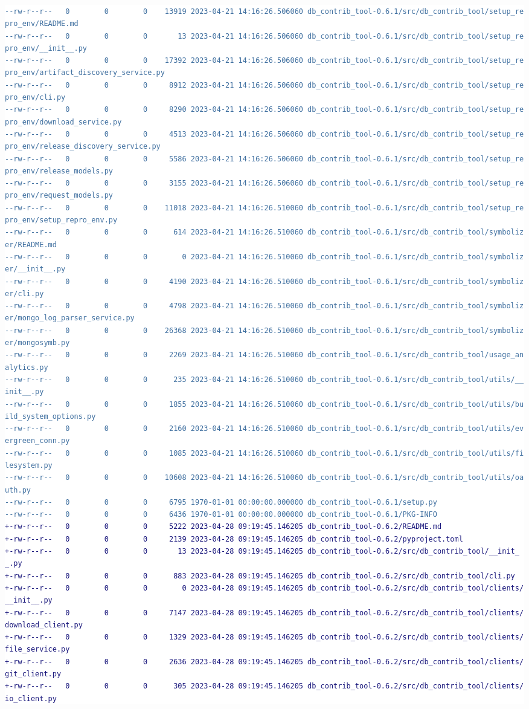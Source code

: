 ```diff
--rw-r--r--   0        0        0    13919 2023-04-21 14:16:26.506060 db_contrib_tool-0.6.1/src/db_contrib_tool/setup_repro_env/README.md
--rw-r--r--   0        0        0       13 2023-04-21 14:16:26.506060 db_contrib_tool-0.6.1/src/db_contrib_tool/setup_repro_env/__init__.py
--rw-r--r--   0        0        0    17392 2023-04-21 14:16:26.506060 db_contrib_tool-0.6.1/src/db_contrib_tool/setup_repro_env/artifact_discovery_service.py
--rw-r--r--   0        0        0     8912 2023-04-21 14:16:26.506060 db_contrib_tool-0.6.1/src/db_contrib_tool/setup_repro_env/cli.py
--rw-r--r--   0        0        0     8290 2023-04-21 14:16:26.506060 db_contrib_tool-0.6.1/src/db_contrib_tool/setup_repro_env/download_service.py
--rw-r--r--   0        0        0     4513 2023-04-21 14:16:26.506060 db_contrib_tool-0.6.1/src/db_contrib_tool/setup_repro_env/release_discovery_service.py
--rw-r--r--   0        0        0     5586 2023-04-21 14:16:26.506060 db_contrib_tool-0.6.1/src/db_contrib_tool/setup_repro_env/release_models.py
--rw-r--r--   0        0        0     3155 2023-04-21 14:16:26.506060 db_contrib_tool-0.6.1/src/db_contrib_tool/setup_repro_env/request_models.py
--rw-r--r--   0        0        0    11018 2023-04-21 14:16:26.510060 db_contrib_tool-0.6.1/src/db_contrib_tool/setup_repro_env/setup_repro_env.py
--rw-r--r--   0        0        0      614 2023-04-21 14:16:26.510060 db_contrib_tool-0.6.1/src/db_contrib_tool/symbolizer/README.md
--rw-r--r--   0        0        0        0 2023-04-21 14:16:26.510060 db_contrib_tool-0.6.1/src/db_contrib_tool/symbolizer/__init__.py
--rw-r--r--   0        0        0     4190 2023-04-21 14:16:26.510060 db_contrib_tool-0.6.1/src/db_contrib_tool/symbolizer/cli.py
--rw-r--r--   0        0        0     4798 2023-04-21 14:16:26.510060 db_contrib_tool-0.6.1/src/db_contrib_tool/symbolizer/mongo_log_parser_service.py
--rw-r--r--   0        0        0    26368 2023-04-21 14:16:26.510060 db_contrib_tool-0.6.1/src/db_contrib_tool/symbolizer/mongosymb.py
--rw-r--r--   0        0        0     2269 2023-04-21 14:16:26.510060 db_contrib_tool-0.6.1/src/db_contrib_tool/usage_analytics.py
--rw-r--r--   0        0        0      235 2023-04-21 14:16:26.510060 db_contrib_tool-0.6.1/src/db_contrib_tool/utils/__init__.py
--rw-r--r--   0        0        0     1855 2023-04-21 14:16:26.510060 db_contrib_tool-0.6.1/src/db_contrib_tool/utils/build_system_options.py
--rw-r--r--   0        0        0     2160 2023-04-21 14:16:26.510060 db_contrib_tool-0.6.1/src/db_contrib_tool/utils/evergreen_conn.py
--rw-r--r--   0        0        0     1085 2023-04-21 14:16:26.510060 db_contrib_tool-0.6.1/src/db_contrib_tool/utils/filesystem.py
--rw-r--r--   0        0        0    10608 2023-04-21 14:16:26.510060 db_contrib_tool-0.6.1/src/db_contrib_tool/utils/oauth.py
--rw-r--r--   0        0        0     6795 1970-01-01 00:00:00.000000 db_contrib_tool-0.6.1/setup.py
--rw-r--r--   0        0        0     6436 1970-01-01 00:00:00.000000 db_contrib_tool-0.6.1/PKG-INFO
+-rw-r--r--   0        0        0     5222 2023-04-28 09:19:45.146205 db_contrib_tool-0.6.2/README.md
+-rw-r--r--   0        0        0     2139 2023-04-28 09:19:45.146205 db_contrib_tool-0.6.2/pyproject.toml
+-rw-r--r--   0        0        0       13 2023-04-28 09:19:45.146205 db_contrib_tool-0.6.2/src/db_contrib_tool/__init__.py
+-rw-r--r--   0        0        0      883 2023-04-28 09:19:45.146205 db_contrib_tool-0.6.2/src/db_contrib_tool/cli.py
+-rw-r--r--   0        0        0        0 2023-04-28 09:19:45.146205 db_contrib_tool-0.6.2/src/db_contrib_tool/clients/__init__.py
+-rw-r--r--   0        0        0     7147 2023-04-28 09:19:45.146205 db_contrib_tool-0.6.2/src/db_contrib_tool/clients/download_client.py
+-rw-r--r--   0        0        0     1329 2023-04-28 09:19:45.146205 db_contrib_tool-0.6.2/src/db_contrib_tool/clients/file_service.py
+-rw-r--r--   0        0        0     2636 2023-04-28 09:19:45.146205 db_contrib_tool-0.6.2/src/db_contrib_tool/clients/git_client.py
+-rw-r--r--   0        0        0      305 2023-04-28 09:19:45.146205 db_contrib_tool-0.6.2/src/db_contrib_tool/clients/io_client.py
```